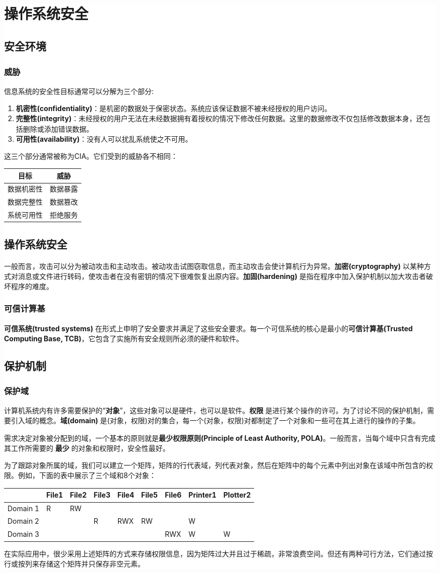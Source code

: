 # 操作系统安全

## 安全环境

### 威胁
信息系统的安全性目标通常可以分解为三个部分:
1. **机密性(confidentiality)**：是机密的数据处于保密状态。系统应该保证数据不被未经授权的用户访问。
2. **完整性(integrity)**：未经授权的用户无法在未经数据拥有着授权的情况下修改任何数据。这里的数据修改不仅包括修改数据本身，还包括删除或添加错误数据。
3. **可用性(availability)**：没有人可以扰乱系统使之不可用。

这三个部分通常被称为CIA。它们受到的威胁各不相同：

| 目标       | 威胁     |
| ---------- | -------- |
| 数据机密性 | 数据暴露 |
| 数据完整性 | 数据篡改 |
| 系统可用性 | 拒绝服务 |

## 操作系统安全
一般而言，攻击可以分为被动攻击和主动攻击。被动攻击试图窃取信息，而主动攻击会使计算机行为异常。**加密(cryptography)** 以某种方式对消息或文件进行转码，使攻击者在没有密钥的情况下很难恢复出原内容。**加固(hardening)** 是指在程序中加入保护机制以加大攻击者破坏程序的难度。

### 可信计算基
**可信系统(trusted systems)** 在形式上申明了安全要求并满足了这些安全要求。每一个可信系统的核心是最小的**可信计算基(Trusted Computing Base, TCB)**，它包含了实施所有安全规则所必须的硬件和软件。

## 保护机制

### 保护域
计算机系统内有许多需要保护的“**对象**”，这些对象可以是硬件，也可以是软件。**权限** 是进行某个操作的许可。为了讨论不同的保护机制，需要引入域的概念。**域(domain)** 是(对象，权限)对的集合，每一个(对象，权限)对都制定了一个对象和一些可在其上进行的操作的子集。

需求决定对象被分配到的域，一个基本的原则就是**最少权限原则(Principle of Least Authority, POLA)**。一般而言，当每个域中只含有完成其工作所需要的 **最少** 的对象和权限时，安全性最好。

为了跟踪对象所属的域，我们可以建立一个矩阵，矩阵的行代表域，列代表对象，然后在矩阵中的每个元素中列出对象在该域中所包含的权限。例如，下面的表中展示了三个域和8个对象：

|          | File1 | File2 | File3 | File4 | File5 | File6 | Printer1 | Plotter2 |
| -------- | ----- | ----- | ----- | ----- | ----- | ----- | -------- | -------- |
| Domain 1 | R     | RW    |       |       |       |       |          |          |
| Domain 2 |       |       | R     | RWX   | RW    |       | W        |          |
| Domain 3 |       |       |       |       |       | RWX   | W        | W        |


在实际应用中，很少采用上述矩阵的方式来存储权限信息，因为矩阵过大并且过于稀疏，非常浪费空间。但还有两种可行方法，它们通过按行或按列来存储这个矩阵并只保存非空元素。
